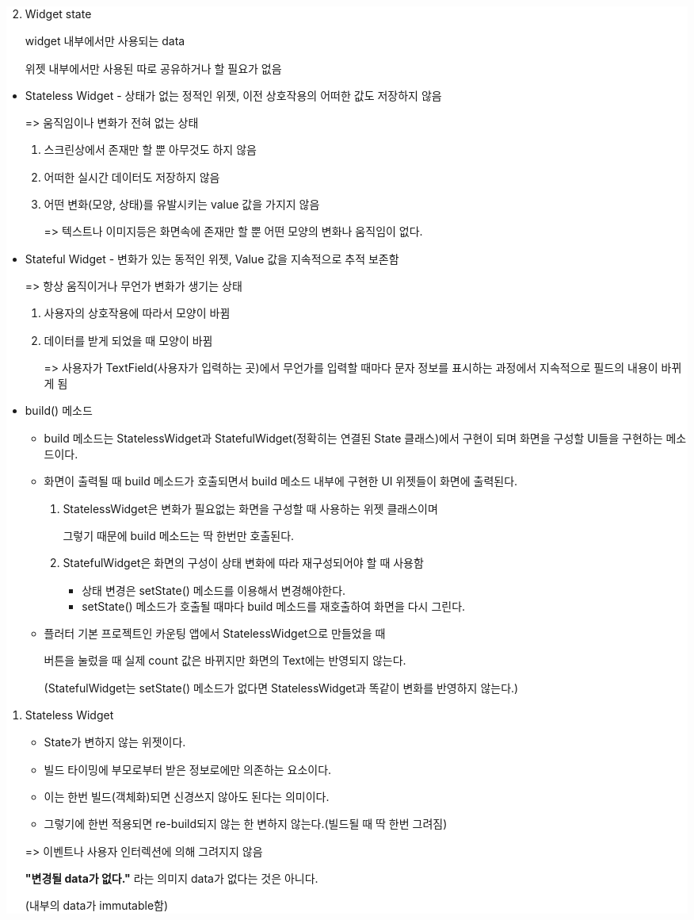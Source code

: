   2. Widget state

     widget 내부에서만 사용되는 data

     위젯 내부에서만 사용된 따로 공유하거나 할 필요가 없음

- Stateless Widget - 상태가 없는 정적인 위젯, 이전 상호작용의 어떠한 값도 저장하지 않음 

   => 움직임이나 변화가 전혀 없는 상태

  1. 스크린상에서 존재만 할 뿐 아무것도 하지 않음

  2. 어떠한 실시간 데이터도 저장하지 않음

  3. 어떤 변화(모양, 상태)를 유발시키는 value 값을 가지지 않음

     => 텍스트나 이미지등은 화면속에 존재만 할 뿐 어떤 모양의 변화나 움직임이 없다.

- Stateful Widget - 변화가 있는 동적인 위젯, Value 값을 지속적으로 추적 보존함

  => 항상 움직이거나 무언가 변화가 생기는 상태 

  1. 사용자의 상호작용에 따라서 모양이 바뀜

  2. 데이터를 받게 되었을 때 모양이 바뀜

     => 사용자가 TextField(사용자가 입력하는 곳)에서 무언가를 입력할 때마다 문자 정보를 표시하는 과정에서 지속적으로 필드의 내용이 바뀌게 됨
  
- build() 메소드

   - build 메소드는 StatelessWidget과 StatefulWidget(정확히는 연결된 State 클래스)에서 구현이 되며 화면을 구성할 UI들을 구현하는 메소드이다. 

   - 화면이 출력될 때 build 메소드가 호출되면서 build 메소드 내부에 구현한 UI 위젯들이 화면에 출력된다. 

     1. StatelessWidget은 변화가 필요없는 화면을 구성할 때 사용하는 위젯 클래스이며

        그렇기 때문에 build 메소드는 딱 한번만 호출된다. 

     2. StatefulWidget은 화면의 구성이 상태 변화에 따라 재구성되어야 할 때 사용함

        - 상태 변경은 setState() 메소드를 이용해서 변경해야한다.
        - setState() 메소드가 호출될 때마다 build 메소드를 재호출하여 화면을 다시 그린다. 

   - 플러터 기본 프로젝트인 카운팅 앱에서 StatelessWidget으로 만들었을 때 

     버튼을 눌렀을 때 실제 count 값은 바뀌지만 화면의 Text에는 반영되지 않는다. 

     (StatefulWidget는 setState() 메소드가 없다면 StatelessWidget과 똑같이 변화를 반영하지 않는다.)

1. Stateless Widget 

   - State가 변하지 않는 위젯이다.

   - 빌드 타이밍에 부모로부터 받은 정보로에만 의존하는 요소이다. 

   - 이는 한번 빌드(객체화)되면 신경쓰지 않아도 된다는 의미이다. 

   - 그렇기에 한번 적용되면 re-build되지 않는 한 변하지 않는다.(빌드될 때 딱 한번 그려짐)

   => 이벤트나 사용자 인터렉션에 의해 그려지지 않음

   **"변경될 data가 없다."** 라는 의미지 data가 없다는 것은 아니다. 

   (내부의 data가 immutable함)
